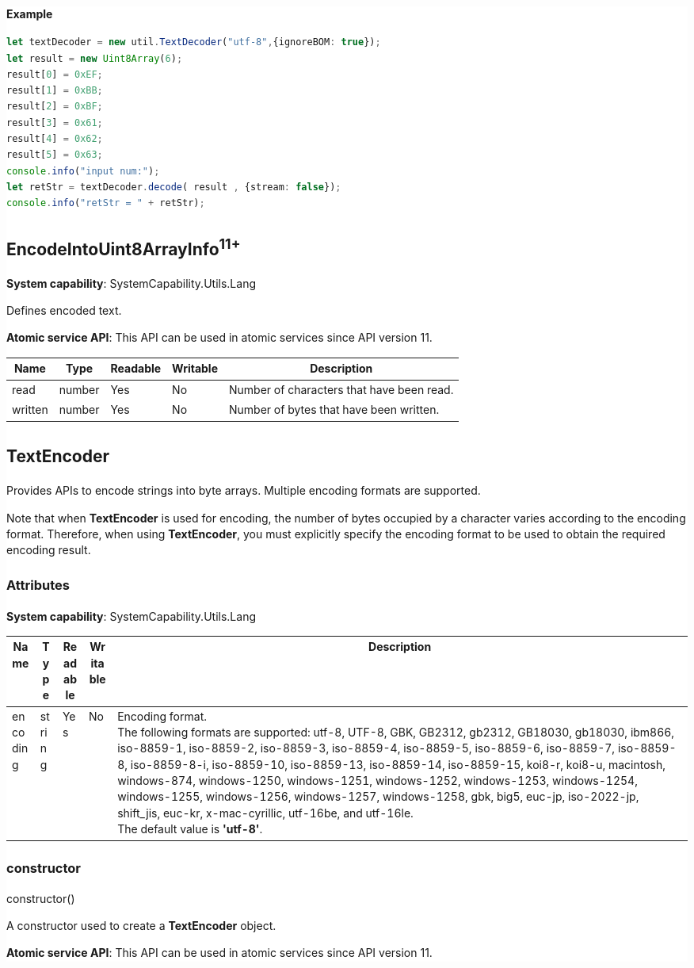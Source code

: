 **Example**

```ts
let textDecoder = new util.TextDecoder("utf-8",{ignoreBOM: true});
let result = new Uint8Array(6);
result[0] = 0xEF;
result[1] = 0xBB;
result[2] = 0xBF;
result[3] = 0x61;
result[4] = 0x62;
result[5] = 0x63;
console.info("input num:");
let retStr = textDecoder.decode( result , {stream: false});
console.info("retStr = " + retStr);
```

## EncodeIntoUint8ArrayInfo<sup>11+</sup>

**System capability**: SystemCapability.Utils.Lang

Defines encoded text.

**Atomic service API**: This API can be used in atomic services since API version 11.

| Name     | Type| Readable |Writable | Description              |
| --------- | -------- | -------- |-------- |------------------ |
| read     | number  | Yes| No|Number of characters that have been read.|
| written | number   | Yes|No|Number of bytes that have been written. |


## TextEncoder

Provides APIs to encode strings into byte arrays. Multiple encoding formats are supported.

Note that when **TextEncoder** is used for encoding, the number of bytes occupied by a character varies according to the encoding format. Therefore, when using **TextEncoder**, you must explicitly specify the encoding format to be used to obtain the required encoding result.

### Attributes

**System capability**: SystemCapability.Utils.Lang

| Name| Type| Readable| Writable| Description|
| -------- | -------- | -------- | -------- | -------- |
| encoding | string | Yes| No|  Encoding format.<br>The following formats are supported: utf-8, UTF-8, GBK, GB2312, gb2312, GB18030, gb18030, ibm866, iso-8859-1, iso-8859-2, iso-8859-3, iso-8859-4, iso-8859-5, iso-8859-6, iso-8859-7, iso-8859-8, iso-8859-8-i, iso-8859-10, iso-8859-13, iso-8859-14, iso-8859-15, koi8-r, koi8-u, macintosh, windows-874, windows-1250, windows-1251, windows-1252, windows-1253, windows-1254, windows-1255, windows-1256, windows-1257, windows-1258, gbk, big5, euc-jp, iso-2022-jp, shift_jis, euc-kr, x-mac-cyrillic, utf-16be, and utf-16le.<br>The default value is **'utf-8'**.|


### constructor

constructor()

A constructor used to create a **TextEncoder** object.

**Atomic service API**: This API can be used in atomic services since API version 11.
